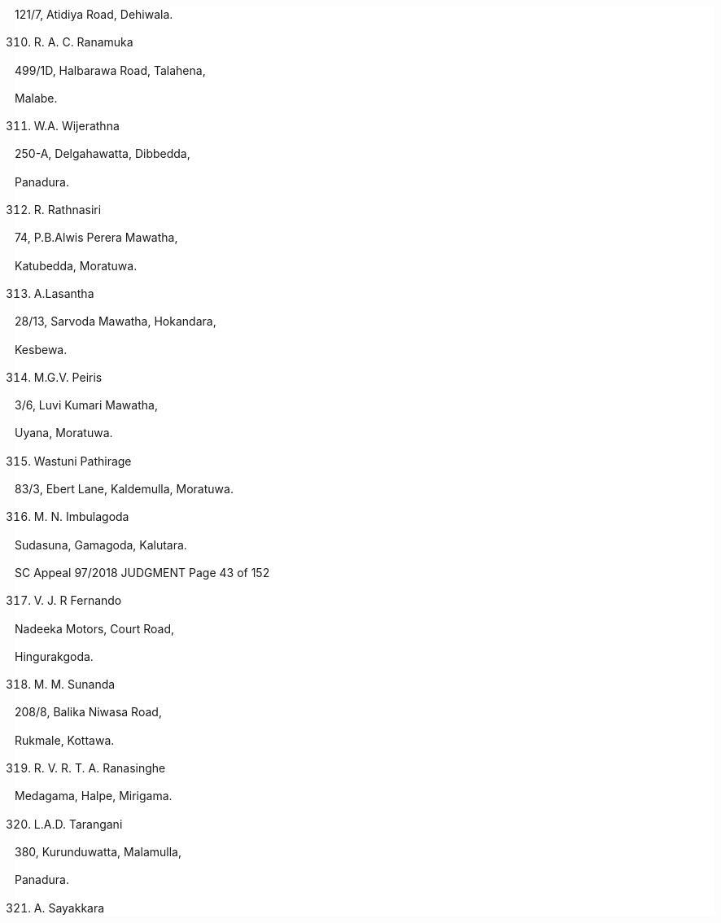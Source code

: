 121/7, Atidiya Road, Dehiwala.

310. R. A. C. Ranamuka

499/1D, Halbarawa Road, Talahena,

Malabe.

311. W.A. Wijerathna

250-A, Delgahawatta, Dibbedda,

Panadura.

312. R. Rathnasiri

74, P.B.Alwis Perera Mawatha,

Katubedda, Moratuwa.

313. A.Lasantha

28/13, Sarvoda Mawatha, Hokandara,

Kesbewa.

314. M.G.V. Peiris

3/6, Luvi Kumari Mawatha,

Uyana, Moratuwa.

315. Wastuni Pathirage

83/3, Ebert Lane, Kaldemulla, Moratuwa.

316. M. N. Imbulagoda

Sudasuna, Gamagoda, Kalutara.

SC Appeal 97/2018 JUDGMENT Page 43 of 152

317. V. J. R Fernando

Nadeeka Motors, Court Road,

Hingurakgoda.

318. M. M. Sunanda

208/8, Balika Niwasa Road,

Rukmale, Kottawa.

319. R. V. R. T. A. Ranasinghe

Medagama, Halpe, Mirigama.

320. L.A.D. Tarangani

380, Kurunduwatta, Malamulla,

Panadura.

321. A. Sayakkara
